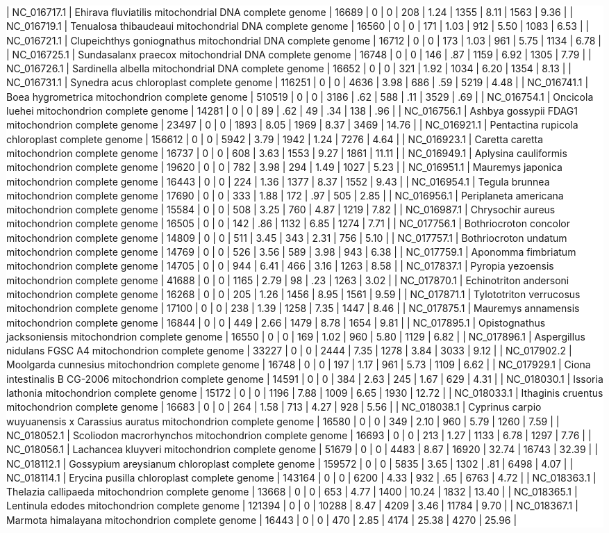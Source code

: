 | NC_016717.1 | Ehirava fluviatilis mitochondrial DNA  complete genome | 16689 | 0 | 0 | 208 | 1.24 | 1355 | 8.11 | 1563 | 9.36 |
| NC_016719.1 | Tenualosa thibaudeaui mitochondrial DNA  complete genome | 16560 | 0 | 0 | 171 | 1.03 | 912 | 5.50 | 1083 | 6.53 |
| NC_016721.1 | Clupeichthys goniognathus mitochondrial DNA  complete genome | 16712 | 0 | 0 | 173 | 1.03 | 961 | 5.75 | 1134 | 6.78 |
| NC_016725.1 | Sundasalanx praecox mitochondrial DNA  complete genome | 16748 | 0 | 0 | 146 | .87 | 1159 | 6.92 | 1305 | 7.79 |
| NC_016726.1 | Sardinella albella mitochondrial DNA  complete genome | 16652 | 0 | 0 | 321 | 1.92 | 1034 | 6.20 | 1354 | 8.13 |
| NC_016731.1 | Synedra acus chloroplast  complete genome | 116251 | 0 | 0 | 4636 | 3.98 | 686 | .59 | 5219 | 4.48 |
| NC_016741.1 | Boea hygrometrica mitochondrion  complete genome | 510519 | 0 | 0 | 3186 | .62 | 588 | .11 | 3529 | .69 |
| NC_016754.1 | Oncicola luehei mitochondrion  complete genome | 14281 | 0 | 0 | 89 | .62 | 49 | .34 | 138 | .96 |
| NC_016756.1 | Ashbya gossypii FDAG1 mitochondrion  complete genome | 23497 | 0 | 0 | 1893 | 8.05 | 1969 | 8.37 | 3469 | 14.76 |
| NC_016921.1 | Pentactina rupicola chloroplast  complete genome | 156612 | 0 | 0 | 5942 | 3.79 | 1942 | 1.24 | 7276 | 4.64 |
| NC_016923.1 | Caretta caretta mitochondrion  complete genome | 16737 | 0 | 0 | 608 | 3.63 | 1553 | 9.27 | 1861 | 11.11 |
| NC_016949.1 | Aplysina cauliformis mitochondrion  complete genome | 19620 | 0 | 0 | 782 | 3.98 | 294 | 1.49 | 1027 | 5.23 |
| NC_016951.1 | Mauremys japonica mitochondrion  complete genome | 16443 | 0 | 0 | 224 | 1.36 | 1377 | 8.37 | 1552 | 9.43 |
| NC_016954.1 | Tegula brunnea mitochondrion  complete genome | 17690 | 0 | 0 | 333 | 1.88 | 172 | .97 | 505 | 2.85 |
| NC_016956.1 | Periplaneta americana mitochondrion  complete genome | 15584 | 0 | 0 | 508 | 3.25 | 760 | 4.87 | 1219 | 7.82 |
| NC_016987.1 | Chrysochir aureus mitochondrion  complete genome | 16505 | 0 | 0 | 142 | .86 | 1132 | 6.85 | 1274 | 7.71 |
| NC_017756.1 | Bothriocroton concolor mitochondrion  complete genome | 14809 | 0 | 0 | 511 | 3.45 | 343 | 2.31 | 756 | 5.10 |
| NC_017757.1 | Bothriocroton undatum mitochondrion  complete genome | 14769 | 0 | 0 | 526 | 3.56 | 589 | 3.98 | 943 | 6.38 |
| NC_017759.1 | Aponomma fimbriatum mitochondrion  complete genome | 14705 | 0 | 0 | 944 | 6.41 | 466 | 3.16 | 1263 | 8.58 |
| NC_017837.1 | Pyropia yezoensis mitochondrion  complete genome | 41688 | 0 | 0 | 1165 | 2.79 | 98 | .23 | 1263 | 3.02 |
| NC_017870.1 | Echinotriton andersoni mitochondrion  complete genome | 16268 | 0 | 0 | 205 | 1.26 | 1456 | 8.95 | 1561 | 9.59 |
| NC_017871.1 | Tylototriton verrucosus mitochondrion  complete genome | 17100 | 0 | 0 | 238 | 1.39 | 1258 | 7.35 | 1447 | 8.46 |
| NC_017875.1 | Mauremys annamensis mitochondrion  complete genome | 16844 | 0 | 0 | 449 | 2.66 | 1479 | 8.78 | 1654 | 9.81 |
| NC_017895.1 | Opistognathus jacksoniensis mitochondrion  complete genome | 16550 | 0 | 0 | 169 | 1.02 | 960 | 5.80 | 1129 | 6.82 |
| NC_017896.1 | Aspergillus nidulans FGSC A4 mitochondrion  complete genome | 33227 | 0 | 0 | 2444 | 7.35 | 1278 | 3.84 | 3033 | 9.12 |
| NC_017902.2 | Moolgarda cunnesius mitochondrion  complete genome | 16748 | 0 | 0 | 197 | 1.17 | 961 | 5.73 | 1109 | 6.62 |
| NC_017929.1 | Ciona intestinalis B CG-2006 mitochondrion  complete genome | 14591 | 0 | 0 | 384 | 2.63 | 245 | 1.67 | 629 | 4.31 |
| NC_018030.1 | Issoria lathonia mitochondrion  complete genome | 15172 | 0 | 0 | 1196 | 7.88 | 1009 | 6.65 | 1930 | 12.72 |
| NC_018033.1 | Ithaginis cruentus mitochondrion  complete genome | 16683 | 0 | 0 | 264 | 1.58 | 713 | 4.27 | 928 | 5.56 |
| NC_018038.1 | Cyprinus carpio wuyuanensis x Carassius auratus mitochondrion  complete genome | 16580 | 0 | 0 | 349 | 2.10 | 960 | 5.79 | 1260 | 7.59 |
| NC_018052.1 | Scoliodon macrorhynchos mitochondrion  complete genome | 16693 | 0 | 0 | 213 | 1.27 | 1133 | 6.78 | 1297 | 7.76 |
| NC_018056.1 | Lachancea kluyveri mitochondrion  complete genome | 51679 | 0 | 0 | 4483 | 8.67 | 16920 | 32.74 | 16743 | 32.39 |
| NC_018112.1 | Gossypium areysianum chloroplast  complete genome | 159572 | 0 | 0 | 5835 | 3.65 | 1302 | .81 | 6498 | 4.07 |
| NC_018114.1 | Erycina pusilla chloroplast  complete genome | 143164 | 0 | 0 | 6200 | 4.33 | 932 | .65 | 6763 | 4.72 |
| NC_018363.1 | Thelazia callipaeda mitochondrion  complete genome | 13668 | 0 | 0 | 653 | 4.77 | 1400 | 10.24 | 1832 | 13.40 |
| NC_018365.1 | Lentinula edodes mitochondrion  complete genome | 121394 | 0 | 0 | 10288 | 8.47 | 4209 | 3.46 | 11784 | 9.70 |
| NC_018367.1 | Marmota himalayana mitochondrion  complete genome | 16443 | 0 | 0 | 470 | 2.85 | 4174 | 25.38 | 4270 | 25.96 |